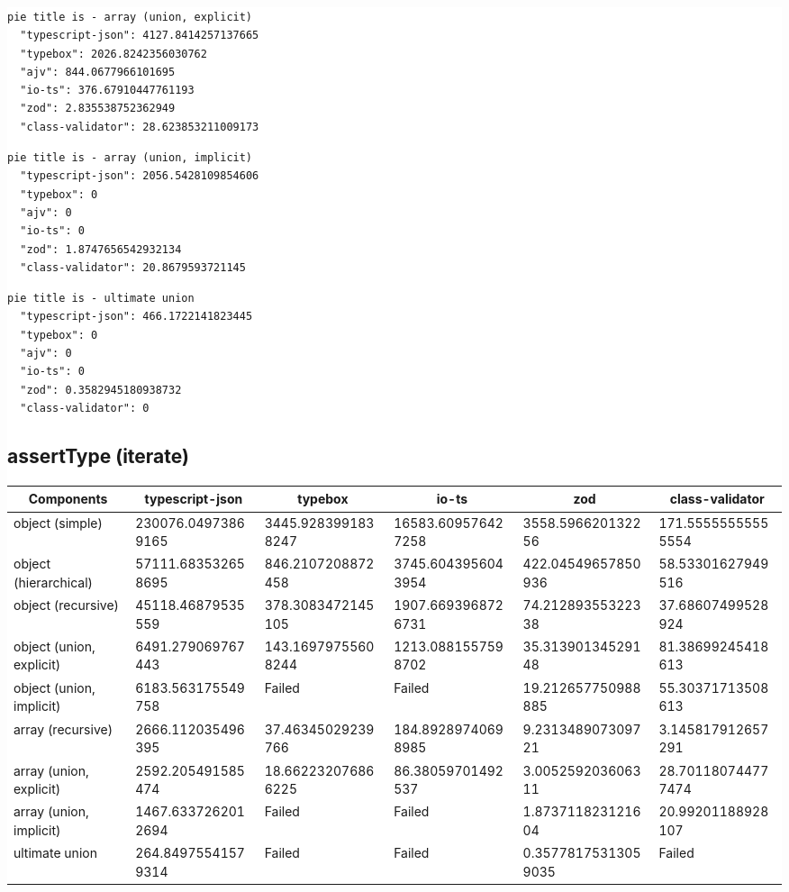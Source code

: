
```mermaid
pie title is - array (union, explicit)
  "typescript-json": 4127.8414257137665
  "typebox": 2026.8242356030762
  "ajv": 844.0677966101695
  "io-ts": 376.67910447761193
  "zod": 2.835538752362949
  "class-validator": 28.623853211009173
```


```mermaid
pie title is - array (union, implicit)
  "typescript-json": 2056.5428109854606
  "typebox": 0
  "ajv": 0
  "io-ts": 0
  "zod": 1.8747656542932134
  "class-validator": 20.8679593721145
```


```mermaid
pie title is - ultimate union
  "typescript-json": 466.1722141823445
  "typebox": 0
  "ajv": 0
  "io-ts": 0
  "zod": 0.3582945180938732
  "class-validator": 0
```






## assertType (iterate)
 Components | typescript-json | typebox | io-ts | zod | class-validator 
------------|-----------------|---------|-------|-----|-----------------
object (simple) | 230076.04973869165 | 3445.9283991838247 | 16583.609576427258 | 3558.596620132256 | 171.55555555555554
object (hierarchical) | 57111.683532658695 | 846.2107208872458 | 3745.6043956043954 | 422.04549657850936 | 58.53301627949516
object (recursive) | 45118.46879535559 | 378.3083472145105 | 1907.6693968726731 | 74.21289355322338 | 37.68607499528924
object (union, explicit) | 6491.279069767443 | 143.16979755608244 | 1213.0881557598702 | 35.31390134529148 | 81.38699245418613
object (union, implicit) | 6183.563175549758 | Failed | Failed | 19.212657750988885 | 55.30371713508613
array (recursive) | 2666.112035496395 | 37.46345029239766 | 184.89289740698985 | 9.231348907309721 | 3.145817912657291
array (union, explicit) | 2592.205491585474 | 18.662232076866225 | 86.38059701492537 | 3.005259203606311 | 28.701180744777474
array (union, implicit) | 1467.6337262012694 | Failed | Failed | 1.873711823121604 | 20.99201188928107
ultimate union | 264.84975541579314 | Failed | Failed | 0.35778175313059035 | Failed

